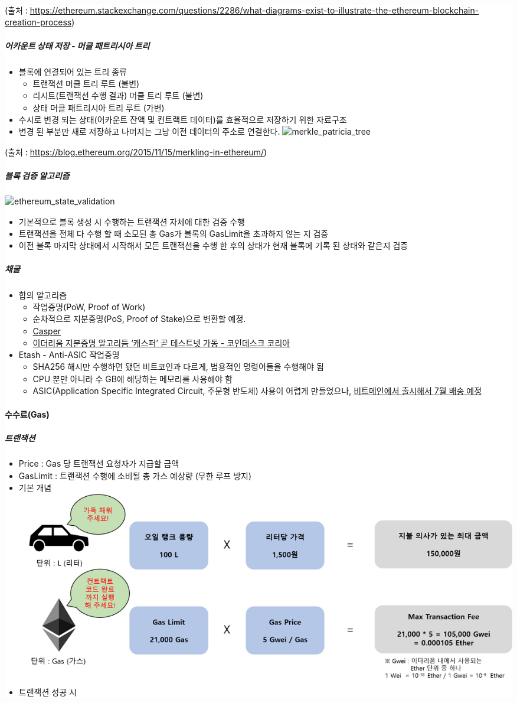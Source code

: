 (출처 : https://ethereum.stackexchange.com/questions/2286/what-diagrams-exist-to-illustrate-the-ethereum-blockchain-creation-process)
##### 어카운트 상태 저장 - 머클 패트리시아 트리
* 블록에 연결되어 있는 트리 종류
   * 트랜잭션 머클 트리 루트 (불변)
   * 리시트(트랜잭션 수행 결과) 머클 트리 루트 (불변)
   * 상태 머클 패트리시아 트리 루트 (가변)
* 수시로 변경 되는 상태(어카운트 잔액 및 컨트랙트 데이터)를 효율적으로 저장하기 위한 자료구조
* 변경 된 부분만 새로 저장하고 나머지는 그냥 이전 데이터의 주소로 연결한다.
![merkle_patricia_tree](https://blog.ethereum.org/wp-content/uploads/2015/11/ethblockchain_full.png)

(출처 : https://blog.ethereum.org/2015/11/15/merkling-in-ethereum/)
##### 블록 검증 알고리즘
![ethereum_state_validation](https://raw.githubusercontent.com/ethereumbuilders/GitBook/master/en/vitalik-diagrams/apply_block_diagram.png)
* 기본적으로 블록 생성 시 수행하는 트랜잭션 자체에 대한 검증 수행
* 트랜잭션을 전체 다 수행 할 때 소모된 총 Gas가 블록의 GasLimit을 초과하지 않는 지 검증
* 이전 블록 마지막 상태에서 시작해서 모든 트랜잭션을 수행 한 후의 상태가 현재 블록에 기록 된 상태와 같은지 검증
##### 채굴
* 합의 알고리즘
   * 작업증명(PoW, Proof of Work)
   * 순차적으로 지분증명(PoS, Proof of Stake)으로 변환할 예정. 
   * [Casper](http://eips.ethereum.org/EIPS/eip-1011)
   * [이더리움 지분증명 알고리듬 ‘캐스퍼’ 곧 테스트넷 가동 - 코인데스크 코리아](https://www.coindeskkorea.com/%EC%83%88%EB%A1%9C-%EB%B0%94%EB%80%8C%EB%8A%94-%EC%9D%B4%EB%8D%94%EB%A6%AC%EC%9B%80-%ED%95%A9%EC%9D%98-%EC%95%8C%EA%B3%A0%EB%A6%AC%EB%93%AC%EC%9D%98-%EA%B2%BD%EC%A0%9C%ED%95%99/)
* Etash - Anti-ASIC 작업증명
   * SHA256 해시만 수행하면 됐던 비트코인과 다르게, 범용적인 명령어들을 수행해야 됨
   * CPU 뿐만 아니라 수 GB에 해당하는 메모리를 사용해야 함
   * ASIC(Application Specific Integrated Circuit, 주문형 반도체) 사용이 어렵게 만들었으나, [비트메인에서 출시해서 7월 배송 예정](https://blockinpress.com/archives/4115)

#### 수수료(Gas)
##### 트랜잭션
* Price : Gas 당 트랜잭션 요청자가 지급할 금액
* GasLimit : 트랜잭션 수행에 소비될 총 가스 예상량 (무한 루프 방지)
* 기본 개념
![gas_basic](./img/gas_basic.png)
* 트랜잭션 성공 시